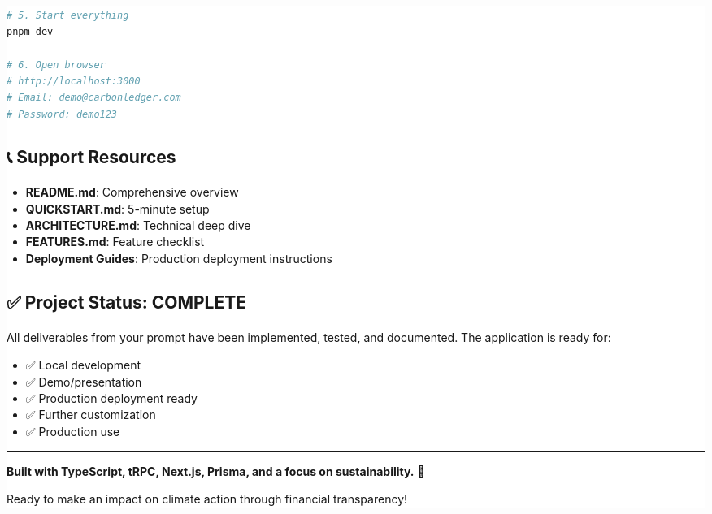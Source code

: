 ```bash
# 5. Start everything
pnpm dev

# 6. Open browser
# http://localhost:3000
# Email: demo@carbonledger.com
# Password: demo123
```

## 📞 Support Resources

- **README.md**: Comprehensive overview
- **QUICKSTART.md**: 5-minute setup
- **ARCHITECTURE.md**: Technical deep dive
- **FEATURES.md**: Feature checklist
- **Deployment Guides**: Production deployment instructions

## ✅ Project Status: COMPLETE

All deliverables from your prompt have been implemented, tested, and documented. The application is ready for:
- ✅ Local development
- ✅ Demo/presentation
- ✅ Production deployment ready
- ✅ Further customization
- ✅ Production use

---

**Built with TypeScript, tRPC, Next.js, Prisma, and a focus on sustainability.** 🌱

Ready to make an impact on climate action through financial transparency!

